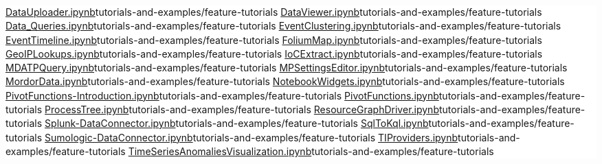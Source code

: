 <tr><td><a href='https://github.com/Azure/Azure-Sentinel-Notebooks/blob/master/tutorials-and-examples/feature-tutorials/DataUploader.ipynb'>DataUploader.ipynb</a></td><td class=width-f>tutorials-and-examples/feature-tutorials</td>
<tr><td><a href='https://github.com/Azure/Azure-Sentinel-Notebooks/blob/master/tutorials-and-examples/feature-tutorials/DataViewer.ipynb'>DataViewer.ipynb</a></td><td class=width-f>tutorials-and-examples/feature-tutorials</td>
<tr><td><a href='https://github.com/Azure/Azure-Sentinel-Notebooks/blob/master/tutorials-and-examples/feature-tutorials/Data_Queries.ipynb'>Data_Queries.ipynb</a></td><td class=width-f>tutorials-and-examples/feature-tutorials</td>
<tr><td><a href='https://github.com/Azure/Azure-Sentinel-Notebooks/blob/master/tutorials-and-examples/feature-tutorials/EventClustering.ipynb'>EventClustering.ipynb</a></td><td class=width-f>tutorials-and-examples/feature-tutorials</td>
<tr><td><a href='https://github.com/Azure/Azure-Sentinel-Notebooks/blob/master/tutorials-and-examples/feature-tutorials/EventTimeline.ipynb'>EventTimeline.ipynb</a></td><td class=width-f>tutorials-and-examples/feature-tutorials</td>
<tr><td><a href='https://github.com/Azure/Azure-Sentinel-Notebooks/blob/master/tutorials-and-examples/feature-tutorials/FoliumMap.ipynb'>FoliumMap.ipynb</a></td><td class=width-f>tutorials-and-examples/feature-tutorials</td>
<tr><td><a href='https://github.com/Azure/Azure-Sentinel-Notebooks/blob/master/tutorials-and-examples/feature-tutorials/GeoIPLookups.ipynb'>GeoIPLookups.ipynb</a></td><td class=width-f>tutorials-and-examples/feature-tutorials</td>
<tr><td><a href='https://github.com/Azure/Azure-Sentinel-Notebooks/blob/master/tutorials-and-examples/feature-tutorials/IoCExtract.ipynb'>IoCExtract.ipynb</a></td><td class=width-f>tutorials-and-examples/feature-tutorials</td>
<tr><td><a href='https://github.com/Azure/Azure-Sentinel-Notebooks/blob/master/tutorials-and-examples/feature-tutorials/MDATPQuery.ipynb'>MDATPQuery.ipynb</a></td><td class=width-f>tutorials-and-examples/feature-tutorials</td>
<tr><td><a href='https://github.com/Azure/Azure-Sentinel-Notebooks/blob/master/tutorials-and-examples/feature-tutorials/MPSettingsEditor.ipynb'>MPSettingsEditor.ipynb</a></td><td class=width-f>tutorials-and-examples/feature-tutorials</td>
<tr><td><a href='https://github.com/Azure/Azure-Sentinel-Notebooks/blob/master/tutorials-and-examples/feature-tutorials/MordorData.ipynb'>MordorData.ipynb</a></td><td class=width-f>tutorials-and-examples/feature-tutorials</td>
<tr><td><a href='https://github.com/Azure/Azure-Sentinel-Notebooks/blob/master/tutorials-and-examples/feature-tutorials/NotebookWidgets.ipynb'>NotebookWidgets.ipynb</a></td><td class=width-f>tutorials-and-examples/feature-tutorials</td>
<tr><td><a href='https://github.com/Azure/Azure-Sentinel-Notebooks/blob/master/tutorials-and-examples/feature-tutorials/PivotFunctions-Introduction.ipynb'>PivotFunctions-Introduction.ipynb</a></td><td class=width-f>tutorials-and-examples/feature-tutorials</td>
<tr><td><a href='https://github.com/Azure/Azure-Sentinel-Notebooks/blob/master/tutorials-and-examples/feature-tutorials/PivotFunctions.ipynb'>PivotFunctions.ipynb</a></td><td class=width-f>tutorials-and-examples/feature-tutorials</td>
<tr><td><a href='https://github.com/Azure/Azure-Sentinel-Notebooks/blob/master/tutorials-and-examples/feature-tutorials/ProcessTree.ipynb'>ProcessTree.ipynb</a></td><td class=width-f>tutorials-and-examples/feature-tutorials</td>
<tr><td><a href='https://github.com/Azure/Azure-Sentinel-Notebooks/blob/master/tutorials-and-examples/feature-tutorials/ResourceGraphDriver.ipynb'>ResourceGraphDriver.ipynb</a></td><td class=width-f>tutorials-and-examples/feature-tutorials</td>
<tr><td><a href='https://github.com/Azure/Azure-Sentinel-Notebooks/blob/master/tutorials-and-examples/feature-tutorials/Splunk-DataConnector.ipynb'>Splunk-DataConnector.ipynb</a></td><td class=width-f>tutorials-and-examples/feature-tutorials</td>
<tr><td><a href='https://github.com/Azure/Azure-Sentinel-Notebooks/blob/master/tutorials-and-examples/feature-tutorials/SqlToKql.ipynb'>SqlToKql.ipynb</a></td><td class=width-f>tutorials-and-examples/feature-tutorials</td>
<tr><td><a href='https://github.com/Azure/Azure-Sentinel-Notebooks/blob/master/tutorials-and-examples/feature-tutorials/Sumologic-DataConnector.ipynb'>Sumologic-DataConnector.ipynb</a></td><td class=width-f>tutorials-and-examples/feature-tutorials</td>
<tr><td><a href='https://github.com/Azure/Azure-Sentinel-Notebooks/blob/master/tutorials-and-examples/feature-tutorials/TIProviders.ipynb'>TIProviders.ipynb</a></td><td class=width-f>tutorials-and-examples/feature-tutorials</td>
<tr><td><a href='https://github.com/Azure/Azure-Sentinel-Notebooks/blob/master/tutorials-and-examples/feature-tutorials/TimeSeriesAnomaliesVisualization.ipynb'>TimeSeriesAnomaliesVisualization.ipynb</a></td><td class=width-f>tutorials-and-examples/feature-tutorials</td>